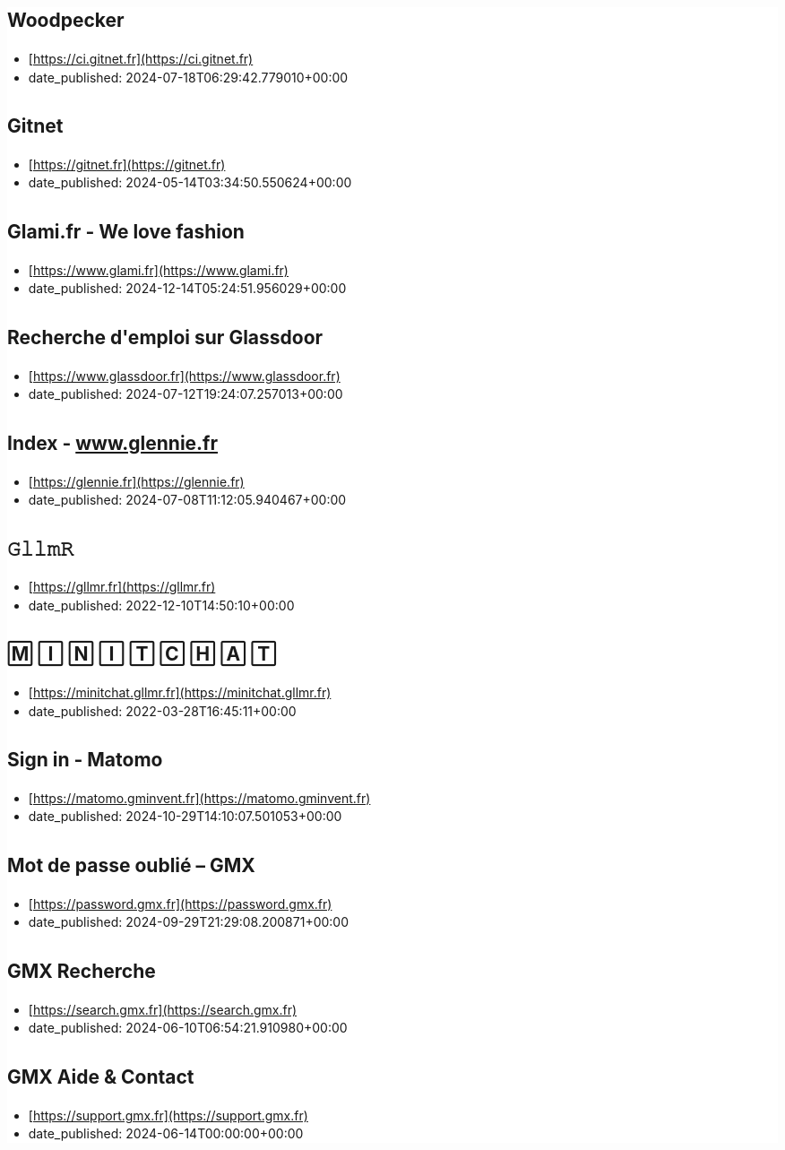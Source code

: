  ## Woodpecker
 - [https://ci.gitnet.fr](https://ci.gitnet.fr)
 - date_published: 2024-07-18T06:29:42.779010+00:00

 ## Gitnet
 - [https://gitnet.fr](https://gitnet.fr)
 - date_published: 2024-05-14T03:34:50.550624+00:00

 ## Glami.fr - We love fashion
 - [https://www.glami.fr](https://www.glami.fr)
 - date_published: 2024-12-14T05:24:51.956029+00:00

 ## Recherche d'emploi sur Glassdoor
 - [https://www.glassdoor.fr](https://www.glassdoor.fr)
 - date_published: 2024-07-12T19:24:07.257013+00:00

 ## Index - www.glennie.fr
 - [https://glennie.fr](https://glennie.fr)
 - date_published: 2024-07-08T11:12:05.940467+00:00

 ## 𝙶𝚕𝚕𝚖𝚁
 - [https://gllmr.fr](https://gllmr.fr)
 - date_published: 2022-12-10T14:50:10+00:00

 ## 🄼 🄸 🄽 🄸 🅃 🄲 🄷 🄰 🅃
 - [https://minitchat.gllmr.fr](https://minitchat.gllmr.fr)
 - date_published: 2022-03-28T16:45:11+00:00

 ## Sign in - Matomo
 - [https://matomo.gminvent.fr](https://matomo.gminvent.fr)
 - date_published: 2024-10-29T14:10:07.501053+00:00

 ## Mot de passe oublié – GMX
 - [https://password.gmx.fr](https://password.gmx.fr)
 - date_published: 2024-09-29T21:29:08.200871+00:00

 ## GMX Recherche
 - [https://search.gmx.fr](https://search.gmx.fr)
 - date_published: 2024-06-10T06:54:21.910980+00:00

 ## GMX Aide & Contact
 - [https://support.gmx.fr](https://support.gmx.fr)
 - date_published: 2024-06-14T00:00:00+00:00
